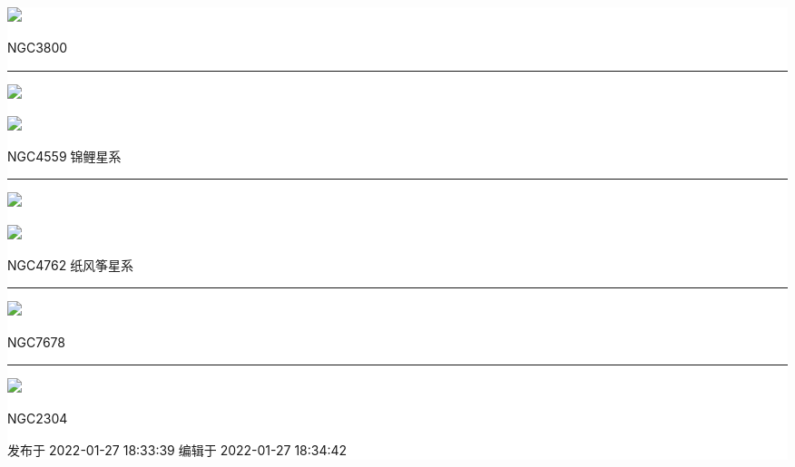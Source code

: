 
![](https://pic3.zhimg.com/v2-7cf4d6edabfc108134227e21c4abe6e1_720w.jpg?source=d16d100b)

  

NGC3800

* * *

  

![](https://pic4.zhimg.com/v2-abf2bfeeb5f2c621b39a7b58877dc715_720w.jpg?source=d16d100b)

  

  

![](https://pic1.zhimg.com/v2-381e43acf02a740b1b8ebbe134d83c32_720w.jpg?source=d16d100b)

  

NGC4559 锦鲤星系

* * *

  

![](https://pic3.zhimg.com/v2-18ac9c356151aa8e437d5aaea54218db_720w.jpg?source=d16d100b)

  

  

![](https://pic1.zhimg.com/v2-3c9073268ab397ccbb1c0f35eab46ada_720w.jpg?source=d16d100b)

NGC4762 纸风筝星系

* * *

  

![](https://pic2.zhimg.com/v2-f5935378121f671f78c535abd9de8e0f_720w.jpg?source=d16d100b)

NGC7678

* * *

  

![](https://pica.zhimg.com/v2-84cc5afdad953fcfcfcdb478799640f9_720w.jpg?source=d16d100b)

NGC2304

发布于 2022-01-27 18:33:39 编辑于 2022-01-27 18:34:42

